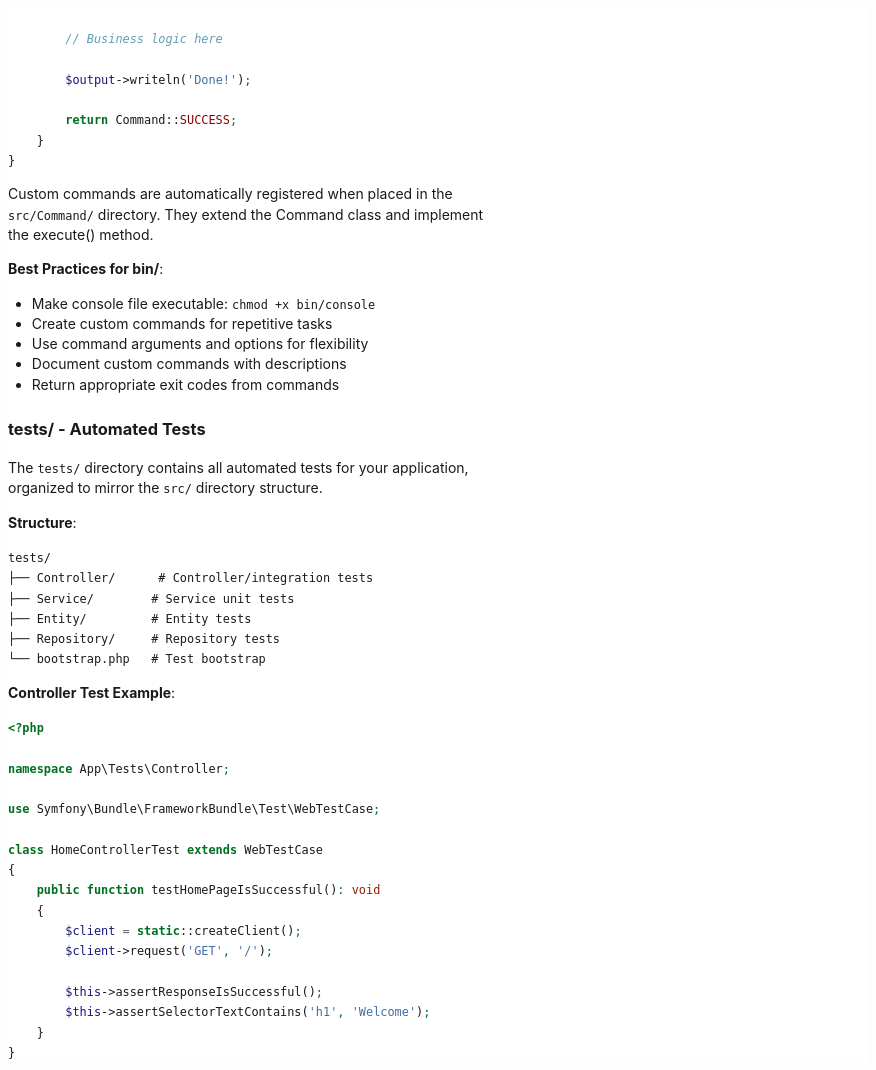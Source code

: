 ```php
        
        // Business logic here
        
        $output->writeln('Done!');
        
        return Command::SUCCESS;
    }
}
```

Custom commands are automatically registered when placed in the  
`src/Command/` directory. They extend the Command class and implement  
the execute() method.  

**Best Practices for bin/**:  

- Make console file executable: `chmod +x bin/console`  
- Create custom commands for repetitive tasks  
- Use command arguments and options for flexibility  
- Document custom commands with descriptions  
- Return appropriate exit codes from commands  

### tests/ - Automated Tests

The `tests/` directory contains all automated tests for your application,  
organized to mirror the `src/` directory structure.  

**Structure**:  

```
tests/
├── Controller/      # Controller/integration tests
├── Service/        # Service unit tests
├── Entity/         # Entity tests
├── Repository/     # Repository tests
└── bootstrap.php   # Test bootstrap
```

**Controller Test Example**:  

```php
<?php

namespace App\Tests\Controller;

use Symfony\Bundle\FrameworkBundle\Test\WebTestCase;

class HomeControllerTest extends WebTestCase
{
    public function testHomePageIsSuccessful(): void
    {
        $client = static::createClient();
        $client->request('GET', '/');

        $this->assertResponseIsSuccessful();
        $this->assertSelectorTextContains('h1', 'Welcome');
    }
}
```

